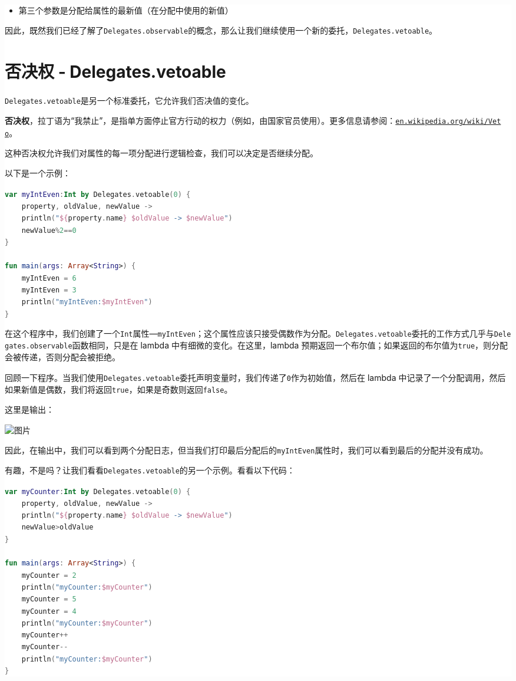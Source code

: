 +   第三个参数是分配给属性的最新值（在分配中使用的新值）

因此，既然我们已经了解了`Delegates.observable`的概念，那么让我们继续使用一个新的委托，`Delegates.vetoable`。

# 否决权 - Delegates.vetoable

`Delegates.vetoable`是另一个标准委托，它允许我们否决值的变化。

**否决权**，拉丁语为“我禁止”，是指单方面停止官方行动的权力（例如，由国家官员使用）。更多信息请参阅：[`en.wikipedia.org/wiki/Veto`](https://en.wikipedia.org/wiki/Veto)。

这种否决权允许我们对属性的每一项分配进行逻辑检查，我们可以决定是否继续分配。

以下是一个示例：

```kt
var myIntEven:Int by Delegates.vetoable(0) { 
    property, oldValue, newValue -> 
    println("${property.name} $oldValue -> $newValue") 
    newValue%2==0 
} 

fun main(args: Array<String>) { 
    myIntEven = 6 
    myIntEven = 3 
    println("myIntEven:$myIntEven") 
} 
```

在这个程序中，我们创建了一个`Int`属性—`myIntEven`；这个属性应该只接受偶数作为分配。`Delegates.vetoable`委托的工作方式几乎与`Delegates.observable`函数相同，只是在 lambda 中有细微的变化。在这里，lambda 预期返回一个布尔值；如果返回的布尔值为`true`，则分配会被传递，否则分配会被拒绝。

回顾一下程序。当我们使用`Delegates.vetoable`委托声明变量时，我们传递了`0`作为初始值，然后在 lambda 中记录了一个分配调用，然后如果新值是偶数，我们将返回`true`，如果是奇数则返回`false`。

这里是输出：

![图片](img/132e0642-60b1-4e3f-afb3-49aa4632b57d.png)

因此，在输出中，我们可以看到两个分配日志，但当我们打印最后分配后的`myIntEven`属性时，我们可以看到最后的分配并没有成功。

有趣，不是吗？让我们看看`Delegates.vetoable`的另一个示例。看看以下代码：

```kt
var myCounter:Int by Delegates.vetoable(0) { 
    property, oldValue, newValue -> 
    println("${property.name} $oldValue -> $newValue") 
    newValue>oldValue 
} 

fun main(args: Array<String>) { 
    myCounter = 2 
    println("myCounter:$myCounter") 
    myCounter = 5 
    myCounter = 4 
    println("myCounter:$myCounter")  
    myCounter++ 
    myCounter-- 
    println("myCounter:$myCounter") 
} 
```
